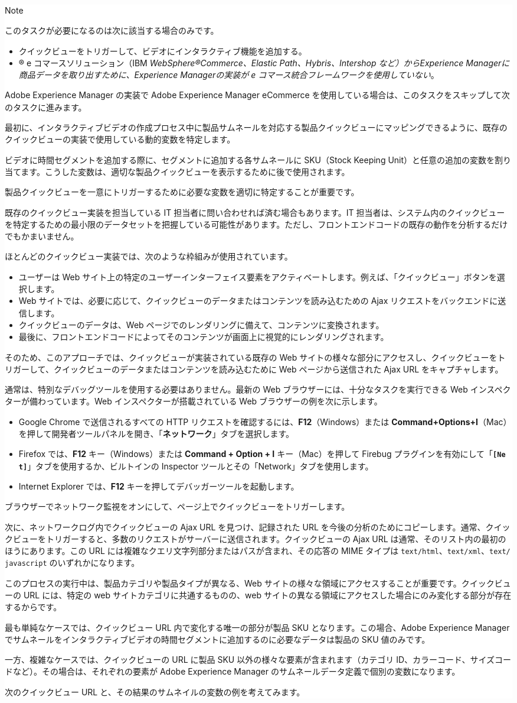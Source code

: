>[!NOTE]
>
>このタスクが必要になるのは次に該当する場合のみです。
>
>* クイックビューをトリガーして、ビデオにインタラクティブ機能を追加する。
>* ® e コマースソリューション（IBM *WebSphere®Commerce、Elastic Path、Hybris、Intershop など）からExperience Managerに商品データを取り出すために、Experience Managerの実装が e コマース統合フレームワークを使用していない*。
>
>Adobe Experience Manager の実装で Adobe Experience Manager eCommerce を使用している場合は、このタスクをスキップして次のタスクに進みます。

最初に、インタラクティブビデオの作成プロセス中に製品サムネールを対応する製品クイックビューにマッピングできるように、既存のクイックビューの実装で使用している動的変数を特定します。

ビデオに時間セグメントを追加する際に、セグメントに追加する各サムネールに SKU（Stock Keeping Unit）と任意の追加の変数を割り当てます。こうした変数は、適切な製品クイックビューを表示するために後で使用されます。

製品クイックビューを一意にトリガーするために必要な変数を適切に特定することが重要です。

既存のクイックビュー実装を担当している IT 担当者に問い合わせれば済む場合もあります。IT 担当者は、システム内のクイックビューを特定するための最小限のデータセットを把握している可能性があります。ただし、フロントエンドコードの既存の動作を分析するだけでもかまいません。

ほとんどのクイックビュー実装では、次のような枠組みが使用されています。

* ユーザーは Web サイト上の特定のユーザーインターフェイス要素をアクティベートします。例えば、「クイックビュー」ボタンを選択します。
* Web サイトでは、必要に応じて、クイックビューのデータまたはコンテンツを読み込むための Ajax リクエストをバックエンドに送信します。
* クイックビューのデータは、Web ページでのレンダリングに備えて、コンテンツに変換されます。
* 最後に、フロントエンドコードによってそのコンテンツが画面上に視覚的にレンダリングされます。

そのため、このアプローチでは、クイックビューが実装されている既存の Web サイトの様々な部分にアクセスし、クイックビューをトリガーして、クイックビューのデータまたはコンテンツを読み込むために Web ページから送信された Ajax URL をキャプチャします。

通常は、特別なデバッグツールを使用する必要はありません。最新の Web ブラウザーには、十分なタスクを実行できる Web インスペクターが備わっています。Web インスペクターが搭載されている Web ブラウザーの例を次に示します。

* Google Chrome で送信されるすべての HTTP リクエストを確認するには、**F12**（Windows）または **Command+Options+I**（Mac）を押して開発者ツールパネルを開き、「**ネットワーク**」タブを選択します。

* Firefox では、**F12** キー（Windows）または **Command + Option + I** キー（Mac）を押して Firebug プラグインを有効にして「**`[Net]`**」タブを使用するか、ビルトインの Inspector ツールとその「Network」タブを使用します。

* Internet Explorer では、**F12** キーを押してデバッガーツールを起動します。

ブラウザーでネットワーク監視をオンにして、ページ上でクイックビューをトリガーします。

次に、ネットワークログ内でクイックビューの Ajax URL を見つけ、記録された URL を今後の分析のためにコピーします。通常、クイックビューをトリガーすると、多数のリクエストがサーバーに送信されます。クイックビューの Ajax URL は通常、そのリスト内の最初のほうにあります。この URL には複雑なクエリ文字列部分またはパスが含まれ、その応答の MIME タイプは `text/html`、`text/xml`、`text/javascript` のいずれかになります。

このプロセスの実行中は、製品カテゴリや製品タイプが異なる、Web サイトの様々な領域にアクセスすることが重要です。クイックビューの URL には、特定の web サイトカテゴリに共通するものの、web サイトの異なる領域にアクセスした場合にのみ変化する部分が存在するからです。

最も単純なケースでは、クイックビュー URL 内で変化する唯一の部分が製品 SKU となります。この場合、Adobe Experience Manager でサムネールをインタラクティブビデオの時間セグメントに追加するのに必要なデータは製品の SKU 値のみです。

一方、複雑なケースでは、クイックビューの URL に製品 SKU 以外の様々な要素が含まれます（カテゴリ ID、カラーコード、サイズコードなど）。その場合は、それぞれの要素が Adobe Experience Manager のサムネールデータ定義で個別の変数になります。

次のクイックビュー URL と、その結果のサムネイルの変数の例を考えてみます。
